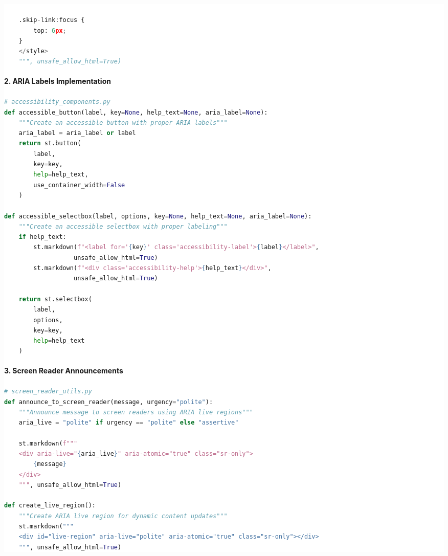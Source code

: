 ```python

    .skip-link:focus {
        top: 6px;
    }
    </style>
    """, unsafe_allow_html=True)
```

#### 2. ARIA Labels Implementation
```python
# accessibility_components.py
def accessible_button(label, key=None, help_text=None, aria_label=None):
    """Create an accessible button with proper ARIA labels"""
    aria_label = aria_label or label
    return st.button(
        label,
        key=key,
        help=help_text,
        use_container_width=False
    )

def accessible_selectbox(label, options, key=None, help_text=None, aria_label=None):
    """Create an accessible selectbox with proper labeling"""
    if help_text:
        st.markdown(f"<label for='{key}' class='accessibility-label'>{label}</label>",
                   unsafe_allow_html=True)
        st.markdown(f"<div class='accessibility-help'>{help_text}</div>",
                   unsafe_allow_html=True)

    return st.selectbox(
        label,
        options,
        key=key,
        help=help_text
    )
```

#### 3. Screen Reader Announcements
```python
# screen_reader_utils.py
def announce_to_screen_reader(message, urgency="polite"):
    """Announce message to screen readers using ARIA live regions"""
    aria_live = "polite" if urgency == "polite" else "assertive"

    st.markdown(f"""
    <div aria-live="{aria_live}" aria-atomic="true" class="sr-only">
        {message}
    </div>
    """, unsafe_allow_html=True)

def create_live_region():
    """Create ARIA live region for dynamic content updates"""
    st.markdown("""
    <div id="live-region" aria-live="polite" aria-atomic="true" class="sr-only"></div>
    """, unsafe_allow_html=True)
```
